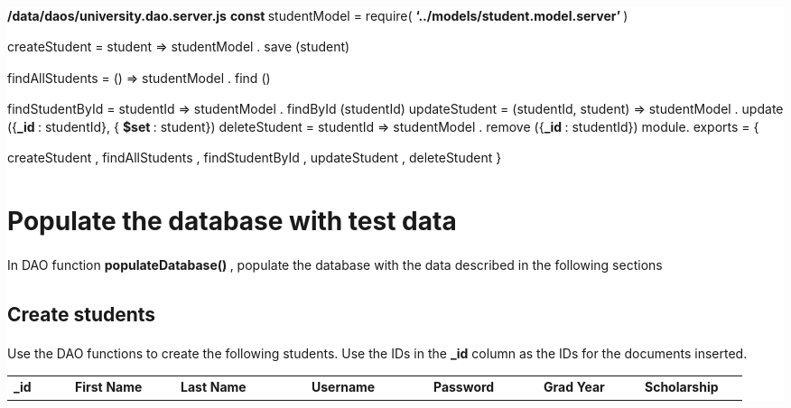 <tbody>

  <tr>

   <td width="720"><strong>/data/daos/university.dao.server.js</strong></td>

  </tr>

  <tr>

   <td width="720"><strong>const  </strong>studentModel  = require( <strong>‘../models/student.model.server’ </strong>)</td>

  </tr>

 </tbody>

</table>

createStudent  = student =&gt;  studentModel . save (student)

findAllStudents  = () =&gt;  studentModel . find ()

findStudentById  = studentId =&gt;  studentModel . findById (studentId) updateStudent  = (studentId, student) =&gt;  studentModel . update ({<strong>_id </strong>  : studentId}, { <strong>$set </strong>: student}) deleteStudent  = studentId =&gt;  studentModel . remove ({<strong>_id </strong>          : studentId}) module. exports  = {

createStudent ,  findAllStudents ,  findStudentById ,  updateStudent ,  deleteStudent  }

<h1>Populate the database with test data</h1>

In DAO function <strong>populateDatabase() </strong> , populate the database with the data described in the following sections

<h2>Create students</h2>

Use the DAO functions to create the following students. Use the IDs in the  <strong>_id</strong> column as the IDs for the documents inserted.




<table width="717">

 <tbody>

  <tr>

   <td width="54"><strong>_id </strong></td>

   <td width="103"><strong>First Name </strong></td>

   <td width="131"><strong>Last Name </strong></td>

   <td width="121"><strong>Username </strong></td>

   <td width="108"><strong>Password </strong></td>

   <td width="98"><strong>Grad Year </strong></td>

   <td width="101"><strong>Scholarship </strong></td>

  </tr>
